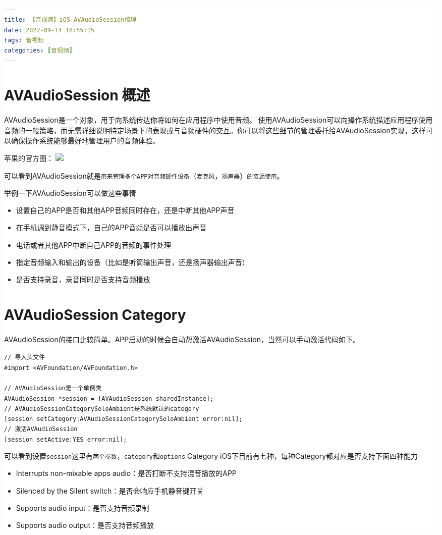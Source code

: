 ```yaml
---
title: 【音视频】iOS AVAudioSession梳理
date: 2022-09-14 18:55:15
tags: 音视频
categories: [音视频]
---
```


# AVAudioSession 概述
AVAudioSession是一个对象，用于向系统传达你将如何在应用程序中使用音频。
使用AVAudioSession可以向操作系统描述应用程序使用音频的一般策略，而无需详细说明特定场景下的表现或与音频硬件的交互。你可以将这些细节的管理委托给AVAudioSession实现，这样可以确保操作系统能够最好地管理用户的音频体验。

苹果的官方图：
<img src="https://raw.githubusercontent.com/xzMhehe/StaticFile_CDN/main/static/mo/20220914185949.png"/>

可以看到AVAudioSession就是`用来管理多个APP对音频硬件设备`（`麦克风`，`扬声器`）`的资源使用`。

举例一下AVAudioSession可以做这些事情

- 设置自己的APP是否和其他APP音频同时存在，还是中断其他APP声音

- 在手机调到静音模式下，自己的APP音频是否可以播放出声音

- 电话或者其他APP中断自己APP的音频的事件处理

- 指定音频输入和输出的设备（比如是听筒输出声音，还是扬声器输出声音）

- 是否支持录音，录音同时是否支持音频播放


# AVAudioSession Category
AVAudioSession的接口比较简单。APP启动的时候会自动帮激活AVAudioSession，当然可以手动激活代码如下。

```objc
// 导入头文件
#import <AVFoundation/AVFoundation.h>

// AVAudioSession是一个单例类
AVAudioSession *session = [AVAudioSession sharedInstance];
// AVAudioSessionCategorySoloAmbient是系统默认的category
[session setCategory:AVAudioSessionCategorySoloAmbient error:nil];
// 激活AVAudioSession
[session setActive:YES error:nil];
```

可以看到设置`session`这里有`两个参数`，`category`和`options` Category iOS下目前有七种，每种Category都对应是否支持下面四种能力
- Interrupts non-mixable apps audio：是否打断不支持混音播放的APP

- Silenced by the Silent switch：是否会响应手机静音键开关

- Supports audio input：是否支持音频录制

- Supports audio output：是否支持音频播放
